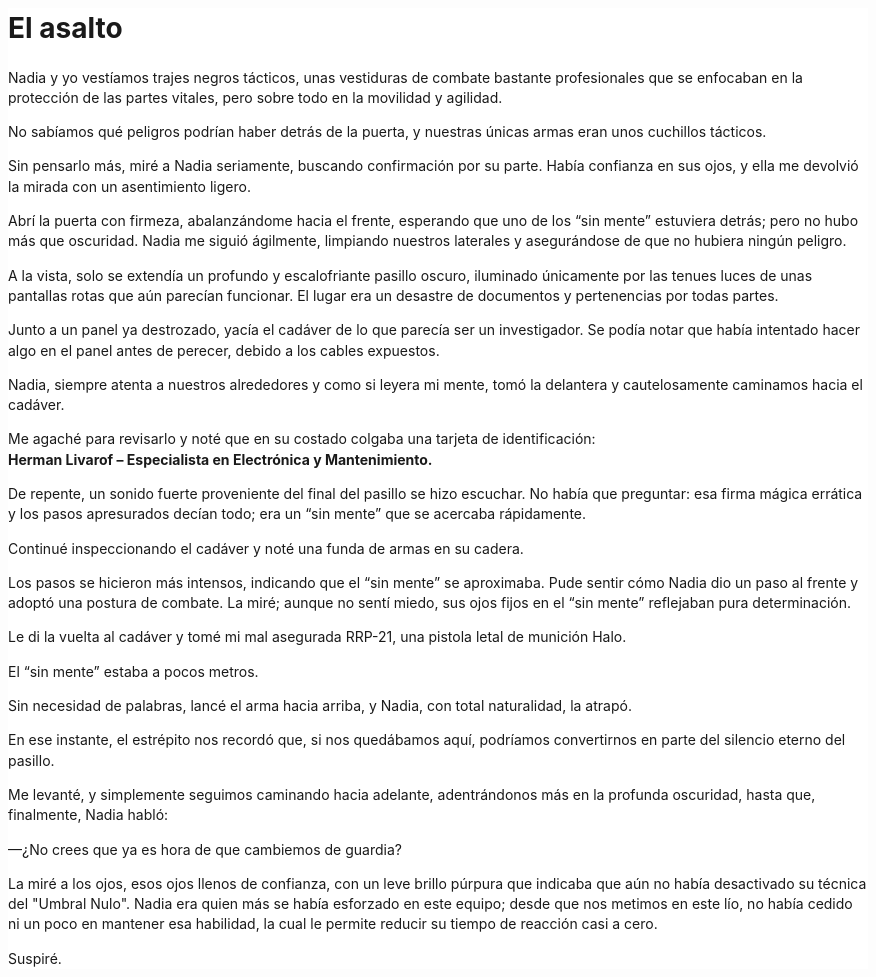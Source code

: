 # El asalto

Nadia y yo vestíamos trajes negros tácticos, unas vestiduras de combate bastante profesionales que se enfocaban en la protección de las partes vitales, pero sobre todo en la movilidad y agilidad.

No sabíamos qué peligros podrían haber detrás de la puerta, y nuestras únicas armas eran unos cuchillos tácticos.

Sin pensarlo más, miré a Nadia seriamente, buscando confirmación por su parte. Había confianza en sus ojos, y ella me devolvió la mirada con un asentimiento ligero.

Abrí la puerta con firmeza, abalanzándome hacia el frente, esperando que uno de los “sin mente” estuviera detrás; pero no hubo más que oscuridad. Nadia me siguió ágilmente, limpiando nuestros laterales y asegurándose de que no hubiera ningún peligro.

A la vista, solo se extendía un profundo y escalofriante pasillo oscuro, iluminado únicamente por las tenues luces de unas pantallas rotas que aún parecían funcionar. El lugar era un desastre de documentos y pertenencias por todas partes.

Junto a un panel ya destrozado, yacía el cadáver de lo que parecía ser un investigador. Se podía notar que había intentado hacer algo en el panel antes de perecer, debido a los cables expuestos.

Nadia, siempre atenta a nuestros alrededores y como si leyera mi mente, tomó la delantera y cautelosamente caminamos hacia el cadáver.

Me agaché para revisarlo y noté que en su costado colgaba una tarjeta de identificación:  
**Herman Livarof – Especialista en Electrónica y Mantenimiento.**

De repente, un sonido fuerte proveniente del final del pasillo se hizo escuchar. No había que preguntar: esa firma mágica errática y los pasos apresurados decían todo; era un “sin mente” que se acercaba rápidamente.

Continué inspeccionando el cadáver y noté una funda de armas en su cadera.

Los pasos se hicieron más intensos, indicando que el “sin mente” se aproximaba. Pude sentir cómo Nadia dio un paso al frente y adoptó una postura de combate. La miré; aunque no sentí miedo, sus ojos fijos en el “sin mente” reflejaban pura determinación.

Le di la vuelta al cadáver y tomé mi mal asegurada RRP-21, una pistola letal de munición Halo.

El “sin mente” estaba a pocos metros.

Sin necesidad de palabras, lancé el arma hacia arriba, y Nadia, con total naturalidad, la atrapó.

En ese instante, el estrépito nos recordó que, si nos quedábamos aquí, podríamos convertirnos en parte del silencio eterno del pasillo.

Me levanté, y simplemente seguimos caminando hacia adelante, adentrándonos más en la profunda oscuridad, hasta que, finalmente, Nadia habló:

—¿No crees que ya es hora de que cambiemos de guardia?

La miré a los ojos, esos ojos llenos de confianza, con un leve brillo púrpura que indicaba que aún no había desactivado su técnica del "Umbral Nulo". Nadia era quien más se había esforzado en este equipo; desde que nos metimos en este lío, no había cedido ni un poco en mantener esa habilidad, la cual le permite reducir su tiempo de reacción casi a cero.

Suspiré.
